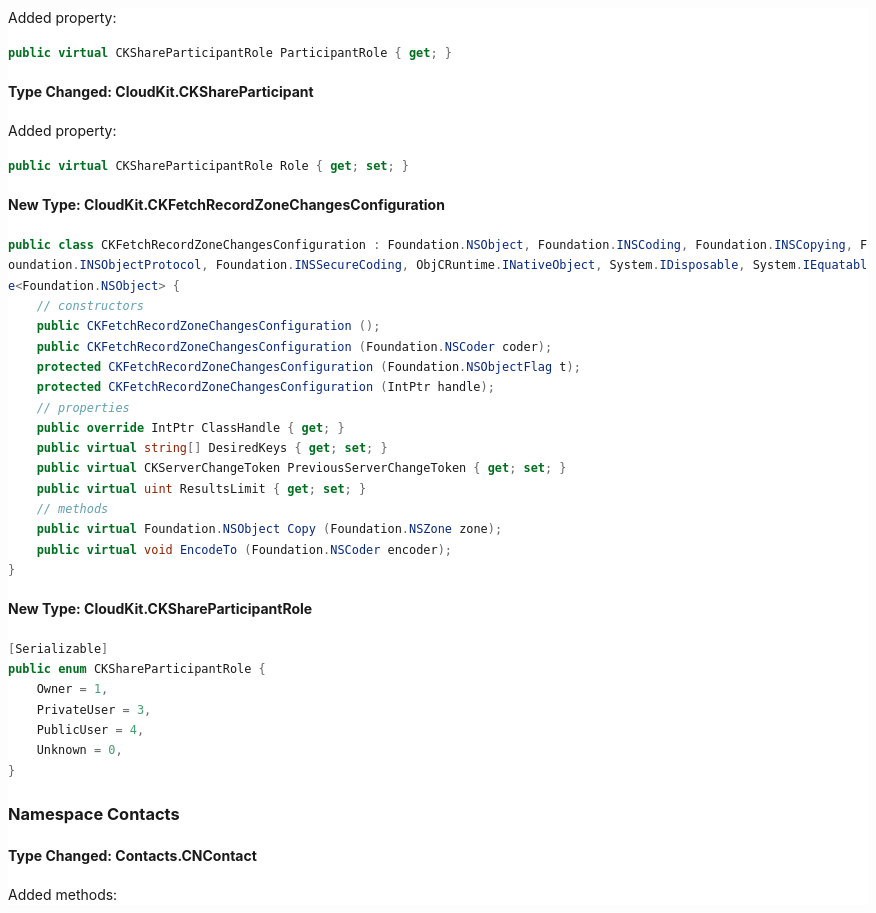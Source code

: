 Added property:

```csharp
public virtual CKShareParticipantRole ParticipantRole { get; }
```


#### Type Changed: CloudKit.CKShareParticipant

Added property:

```csharp
public virtual CKShareParticipantRole Role { get; set; }
```


#### New Type: CloudKit.CKFetchRecordZoneChangesConfiguration

```csharp
public class CKFetchRecordZoneChangesConfiguration : Foundation.NSObject, Foundation.INSCoding, Foundation.INSCopying, Foundation.INSObjectProtocol, Foundation.INSSecureCoding, ObjCRuntime.INativeObject, System.IDisposable, System.IEquatable<Foundation.NSObject> {
	// constructors
	public CKFetchRecordZoneChangesConfiguration ();
	public CKFetchRecordZoneChangesConfiguration (Foundation.NSCoder coder);
	protected CKFetchRecordZoneChangesConfiguration (Foundation.NSObjectFlag t);
	protected CKFetchRecordZoneChangesConfiguration (IntPtr handle);
	// properties
	public override IntPtr ClassHandle { get; }
	public virtual string[] DesiredKeys { get; set; }
	public virtual CKServerChangeToken PreviousServerChangeToken { get; set; }
	public virtual uint ResultsLimit { get; set; }
	// methods
	public virtual Foundation.NSObject Copy (Foundation.NSZone zone);
	public virtual void EncodeTo (Foundation.NSCoder encoder);
}
```

#### New Type: CloudKit.CKShareParticipantRole

```csharp
[Serializable]
public enum CKShareParticipantRole {
	Owner = 1,
	PrivateUser = 3,
	PublicUser = 4,
	Unknown = 0,
}
```


### Namespace Contacts

#### Type Changed: Contacts.CNContact

Added methods:
